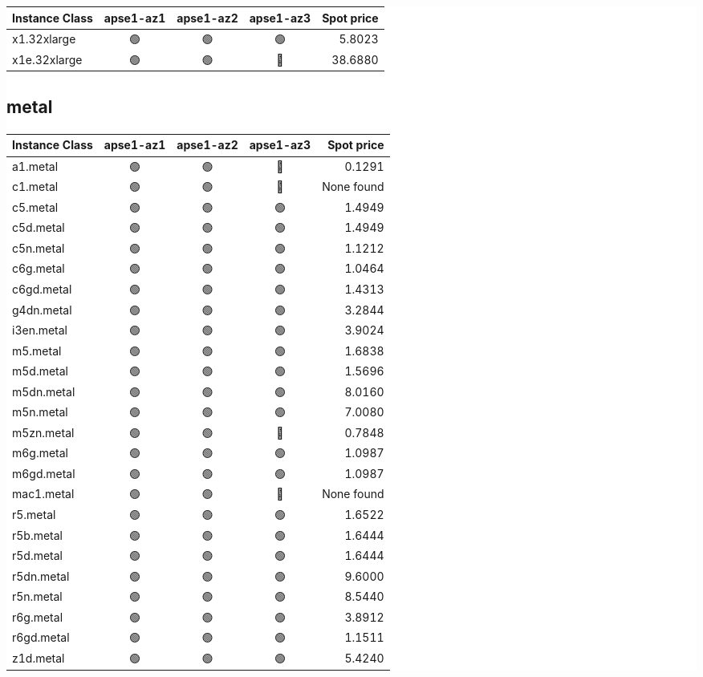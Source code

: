 | Instance Class | apse1-az1 | apse1-az2 | apse1-az3 | Spot price |
| ------------- | :-------------: | :-------------: | :-------------: | -------------: |
| x1.32xlarge | :green_circle: | :green_circle: | :green_circle: | 5.8023 |
| x1e.32xlarge | :green_circle: | :green_circle: | :red_circle: | 38.6880 |


## metal

| Instance Class | apse1-az1 | apse1-az2 | apse1-az3 | Spot price |
| ------------- | :-------------: | :-------------: | :-------------: | -------------: |
| a1.metal | :green_circle: | :green_circle: | :red_circle: | 0.1291 |
| c1.metal | :green_circle: | :green_circle: | :red_circle: | None found |
| c5.metal | :green_circle: | :green_circle: | :green_circle: | 1.4949 |
| c5d.metal | :green_circle: | :green_circle: | :green_circle: | 1.4949 |
| c5n.metal | :green_circle: | :green_circle: | :green_circle: | 1.1212 |
| c6g.metal | :green_circle: | :green_circle: | :green_circle: | 1.0464 |
| c6gd.metal | :green_circle: | :green_circle: | :green_circle: | 1.4313 |
| g4dn.metal | :green_circle: | :green_circle: | :green_circle: | 3.2844 |
| i3en.metal | :green_circle: | :green_circle: | :green_circle: | 3.9024 |
| m5.metal | :green_circle: | :green_circle: | :green_circle: | 1.6838 |
| m5d.metal | :green_circle: | :green_circle: | :green_circle: | 1.5696 |
| m5dn.metal | :green_circle: | :green_circle: | :green_circle: | 8.0160 |
| m5n.metal | :green_circle: | :green_circle: | :green_circle: | 7.0080 |
| m5zn.metal | :green_circle: | :green_circle: | :red_circle: | 0.7848 |
| m6g.metal | :green_circle: | :green_circle: | :green_circle: | 1.0987 |
| m6gd.metal | :green_circle: | :green_circle: | :green_circle: | 1.0987 |
| mac1.metal | :green_circle: | :green_circle: | :red_circle: | None found |
| r5.metal | :green_circle: | :green_circle: | :green_circle: | 1.6522 |
| r5b.metal | :green_circle: | :green_circle: | :green_circle: | 1.6444 |
| r5d.metal | :green_circle: | :green_circle: | :green_circle: | 1.6444 |
| r5dn.metal | :green_circle: | :green_circle: | :green_circle: | 9.6000 |
| r5n.metal | :green_circle: | :green_circle: | :green_circle: | 8.5440 |
| r6g.metal | :green_circle: | :green_circle: | :green_circle: | 3.8912 |
| r6gd.metal | :green_circle: | :green_circle: | :green_circle: | 1.1511 |
| z1d.metal | :green_circle: | :green_circle: | :green_circle: | 5.4240 |
